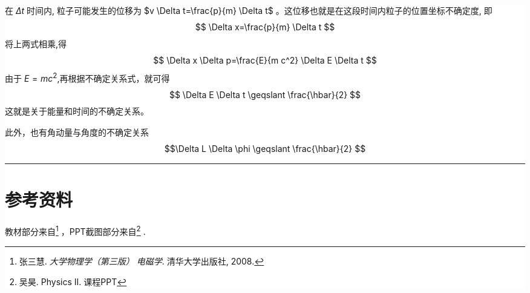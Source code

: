 在 $\Delta t$ 时间内, 粒子可能发生的位移为 $v \Delta t=\frac{p}{m} \Delta t$ 。这位移也就是在这段时间内粒子的位置坐标不确定度, 即
$$
\Delta x=\frac{p}{m} \Delta t
$$
将上两式相乘,得
$$
\Delta x \Delta p=\frac{E}{m c^2} \Delta E \Delta t
$$
由于 $E=m c^2$,再根据不确定关系式，就可得
$$
\Delta E \Delta t \geqslant \frac{\hbar}{2}
$$
这就是关于能量和时间的不确定关系。

此外，也有角动量与角度的不确定关系$$\Delta L \Delta \phi \geqslant \frac{\hbar}{2} $$

****

# 参考资料
教材部分来自[^1] ，PPT截图部分来自[^2] .
[^1]: 张三慧. *大学物理学（第三版） 电磁学*. 清华大学出版社, 2008.
[^2]: 吴昊. Physics II. 课程PPT